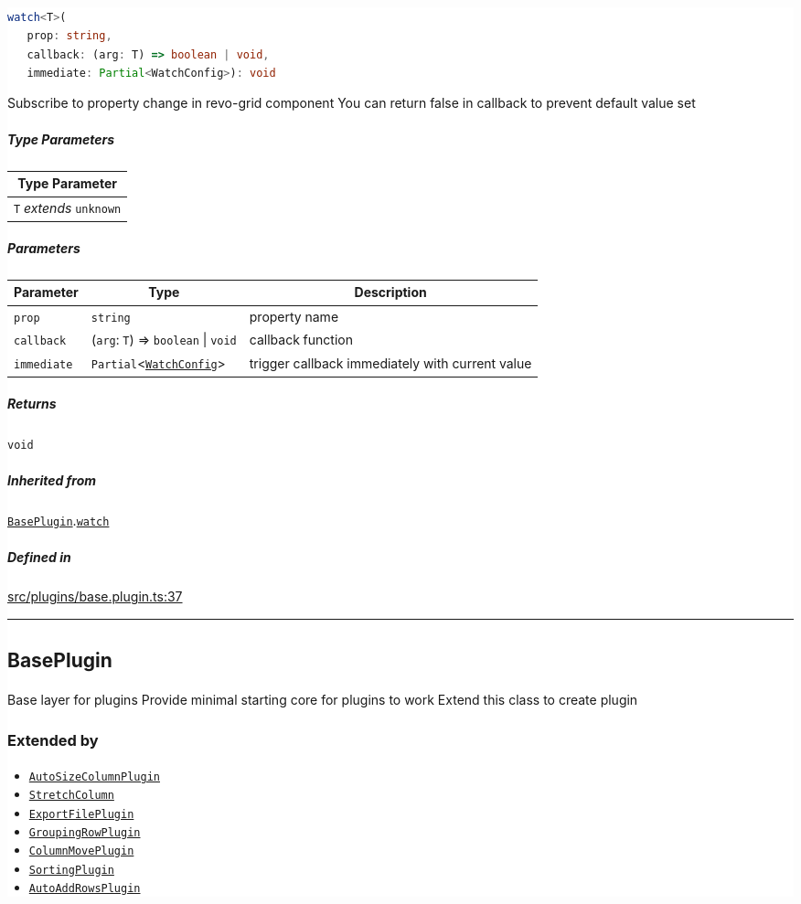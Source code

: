 ```ts
watch<T>(
   prop: string, 
   callback: (arg: T) => boolean | void, 
   immediate: Partial<WatchConfig>): void
```

Subscribe to property change in revo-grid component
You can return false in callback to prevent default value set

##### Type Parameters

| Type Parameter |
| ------ |
| `T` *extends* `unknown` |

##### Parameters

| Parameter | Type | Description |
| ------ | ------ | ------ |
| `prop` | `string` | property name |
| `callback` | (`arg`: `T`) => `boolean` \| `void` | callback function |
| `immediate` | `Partial`\<[`WatchConfig`](TypeAlias.WatchConfig.md)\> | trigger callback immediately with current value |

##### Returns

`void`

##### Inherited from

[`BasePlugin`](README.md#baseplugin).[`watch`](README.md#watch-1)

##### Defined in

[src/plugins/base.plugin.ts:37](https://github.com/revolist/revogrid/blob/c9f40461b2daa14fb3a2e5f76080a8e7b65ce7ef/src/plugins/base.plugin.ts#L37)

***

## BasePlugin

Base layer for plugins
Provide minimal starting core for plugins to work
Extend this class to create plugin

### Extended by

- [`AutoSizeColumnPlugin`](README.md#autosizecolumnplugin)
- [`StretchColumn`](README.md#stretchcolumn)
- [`ExportFilePlugin`](README.md#exportfileplugin)
- [`GroupingRowPlugin`](README.md#groupingrowplugin)
- [`ColumnMovePlugin`](README.md#columnmoveplugin)
- [`SortingPlugin`](README.md#sortingplugin)
- [`AutoAddRowsPlugin`](README.md#autoaddrowsplugin)
